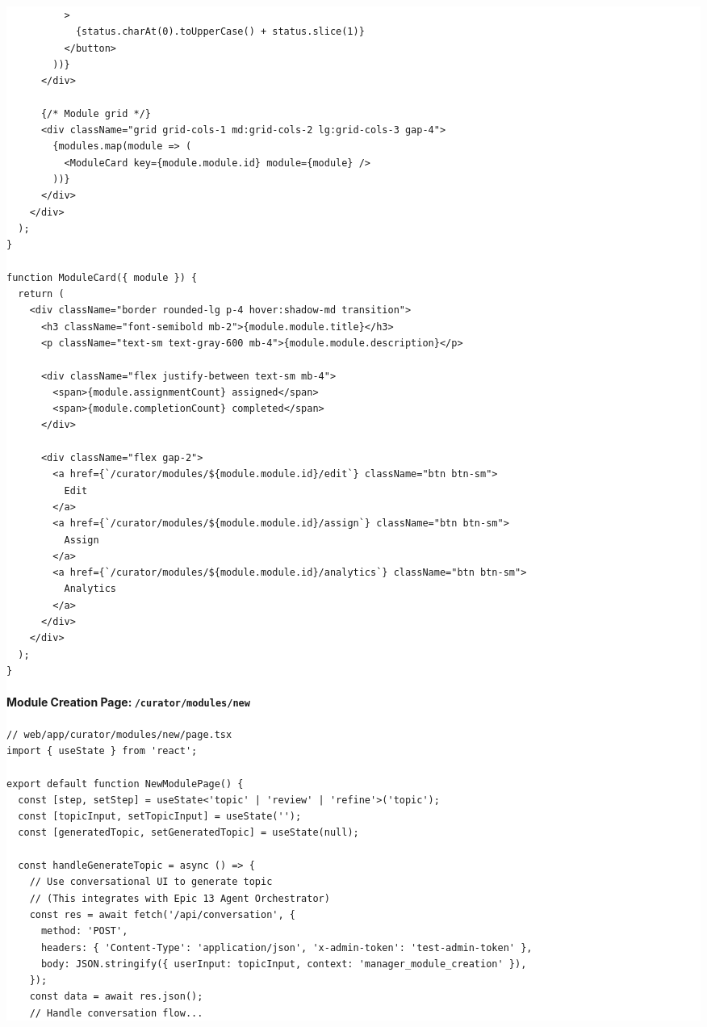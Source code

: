 ```tsx
          >
            {status.charAt(0).toUpperCase() + status.slice(1)}
          </button>
        ))}
      </div>

      {/* Module grid */}
      <div className="grid grid-cols-1 md:grid-cols-2 lg:grid-cols-3 gap-4">
        {modules.map(module => (
          <ModuleCard key={module.module.id} module={module} />
        ))}
      </div>
    </div>
  );
}

function ModuleCard({ module }) {
  return (
    <div className="border rounded-lg p-4 hover:shadow-md transition">
      <h3 className="font-semibold mb-2">{module.module.title}</h3>
      <p className="text-sm text-gray-600 mb-4">{module.module.description}</p>
      
      <div className="flex justify-between text-sm mb-4">
        <span>{module.assignmentCount} assigned</span>
        <span>{module.completionCount} completed</span>
      </div>

      <div className="flex gap-2">
        <a href={`/curator/modules/${module.module.id}/edit`} className="btn btn-sm">
          Edit
        </a>
        <a href={`/curator/modules/${module.module.id}/assign`} className="btn btn-sm">
          Assign
        </a>
        <a href={`/curator/modules/${module.module.id}/analytics`} className="btn btn-sm">
          Analytics
        </a>
      </div>
    </div>
  );
}
```

#### **Module Creation Page: `/curator/modules/new`**

```tsx
// web/app/curator/modules/new/page.tsx
import { useState } from 'react';

export default function NewModulePage() {
  const [step, setStep] = useState<'topic' | 'review' | 'refine'>('topic');
  const [topicInput, setTopicInput] = useState('');
  const [generatedTopic, setGeneratedTopic] = useState(null);

  const handleGenerateTopic = async () => {
    // Use conversational UI to generate topic
    // (This integrates with Epic 13 Agent Orchestrator)
    const res = await fetch('/api/conversation', {
      method: 'POST',
      headers: { 'Content-Type': 'application/json', 'x-admin-token': 'test-admin-token' },
      body: JSON.stringify({ userInput: topicInput, context: 'manager_module_creation' }),
    });
    const data = await res.json();
    // Handle conversation flow...
```